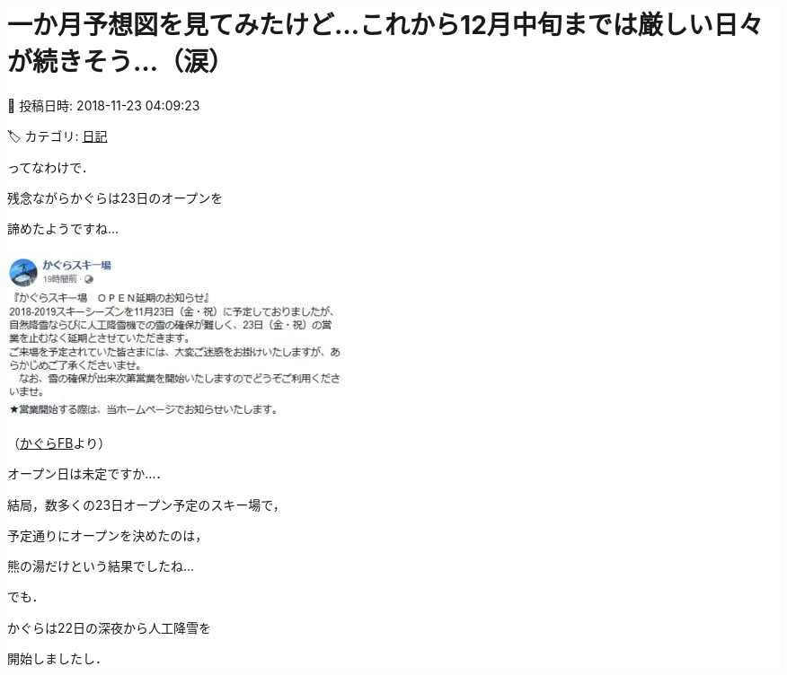 # 一か月予想図を見てみたけど…これから12月中旬までは厳しい日々が続きそう…（涙）

📅 投稿日時: 2018-11-23 04:09:23

🏷️ カテゴリ: [日記](cc4b5682fb7b8b144980957a978653fb0.md)

ってなわけで．


残念ながらかぐらは23日のオープンを


諦めたようですね…




![11fd9575dabe6dd407754035a44432c1.jpg](images/11fd9575dabe6dd407754035a44432c1.jpg)







（[かぐらFB](https://www.facebook.com/snowkagura/posts/1796123270514985)より）


オープン日は未定ですか…．





結局，数多くの23日オープン予定のスキー場で，


予定通りにオープンを決めたのは，


熊の湯だけという結果でしたね…





でも．


かぐらは22日の深夜から人工降雪を


開始しましたし．



